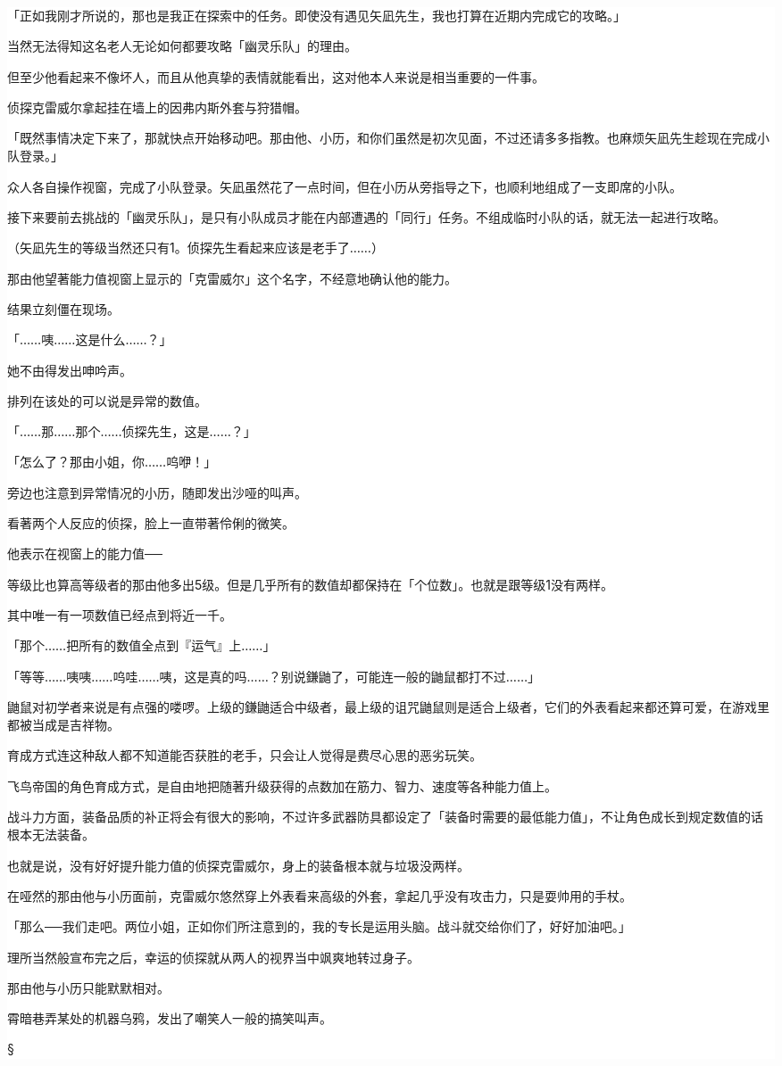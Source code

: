 「正如我刚才所说的，那也是我正在探索中的任务。即使没有遇见矢凪先生，我也打算在近期内完成它的攻略。」

当然无法得知这名老人无论如何都要攻略「幽灵乐队」的理由。

但至少他看起来不像坏人，而且从他真挚的表情就能看出，这对他本人来说是相当重要的一件事。

侦探克雷威尔拿起挂在墙上的因弗内斯外套与狩猎帽。

「既然事情决定下来了，那就快点开始移动吧。那由他、小历，和你们虽然是初次见面，不过还请多多指教。也麻烦矢凪先生趁现在完成小队登录。」

众人各自操作视窗，完成了小队登录。矢凪虽然花了一点时间，但在小历从旁指导之下，也顺利地组成了一支即席的小队。

接下来要前去挑战的「幽灵乐队」，是只有小队成员才能在内部遭遇的「同行」任务。不组成临时小队的话，就无法一起进行攻略。

（矢凪先生的等级当然还只有1。侦探先生看起来应该是老手了……）

那由他望著能力值视窗上显示的「克雷威尔」这个名字，不经意地确认他的能力。

结果立刻僵在现场。

「……咦……这是什么……？」

她不由得发出呻吟声。

排列在该处的可以说是异常的数值。

「……那……那个……侦探先生，这是……？」

「怎么了？那由小姐，你……呜咿！」

旁边也注意到异常情况的小历，随即发出沙哑的叫声。

看著两个人反应的侦探，脸上一直带著伶俐的微笑。

他表示在视窗上的能力值──

等级比也算高等级者的那由他多出5级。但是几乎所有的数值却都保持在「个位数」。也就是跟等级1没有两样。

其中唯一有一项数值已经点到将近一千。

「那个……把所有的数值全点到『运气』上……」

「等等……咦咦……呜哇……咦，这是真的吗……？别说鎌鼬了，可能连一般的鼬鼠都打不过……」

鼬鼠对初学者来说是有点强的喽啰。上级的鎌鼬适合中级者，最上级的诅咒鼬鼠则是适合上级者，它们的外表看起来都还算可爱，在游戏里都被当成是吉祥物。

育成方式连这种敌人都不知道能否获胜的老手，只会让人觉得是费尽心思的恶劣玩笑。

飞鸟帝国的角色育成方式，是自由地把随著升级获得的点数加在筋力、智力、速度等各种能力值上。

战斗力方面，装备品质的补正将会有很大的影响，不过许多武器防具都设定了「装备时需要的最低能力值」，不让角色成长到规定数值的话根本无法装备。

也就是说，没有好好提升能力值的侦探克雷威尔，身上的装备根本就与垃圾没两样。

在哑然的那由他与小历面前，克雷威尔悠然穿上外表看来高级的外套，拿起几乎没有攻击力，只是耍帅用的手杖。

「那么──我们走吧。两位小姐，正如你们所注意到的，我的专长是运用头脑。战斗就交给你们了，好好加油吧。」

理所当然般宣布完之后，幸运的侦探就从两人的视界当中飒爽地转过身子。

那由他与小历只能默默相对。

霄暗巷弄某处的机器乌鸦，发出了嘲笑人一般的搞笑叫声。

§
